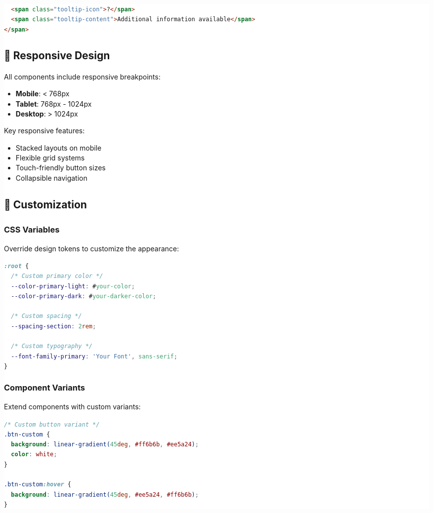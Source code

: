 ```html
  <span class="tooltip-icon">?</span>
  <span class="tooltip-content">Additional information available</span>
</span>
```

## 📱 Responsive Design

All components include responsive breakpoints:

- **Mobile**: < 768px
- **Tablet**: 768px - 1024px
- **Desktop**: > 1024px

Key responsive features:
- Stacked layouts on mobile
- Flexible grid systems
- Touch-friendly button sizes
- Collapsible navigation

## 🎨 Customization

### CSS Variables

Override design tokens to customize the appearance:

```css
:root {
  /* Custom primary color */
  --color-primary-light: #your-color;
  --color-primary-dark: #your-darker-color;
  
  /* Custom spacing */
  --spacing-section: 2rem;
  
  /* Custom typography */
  --font-family-primary: 'Your Font', sans-serif;
}
```

### Component Variants

Extend components with custom variants:

```css
/* Custom button variant */
.btn-custom {
  background: linear-gradient(45deg, #ff6b6b, #ee5a24);
  color: white;
}

.btn-custom:hover {
  background: linear-gradient(45deg, #ee5a24, #ff6b6b);
}
```
